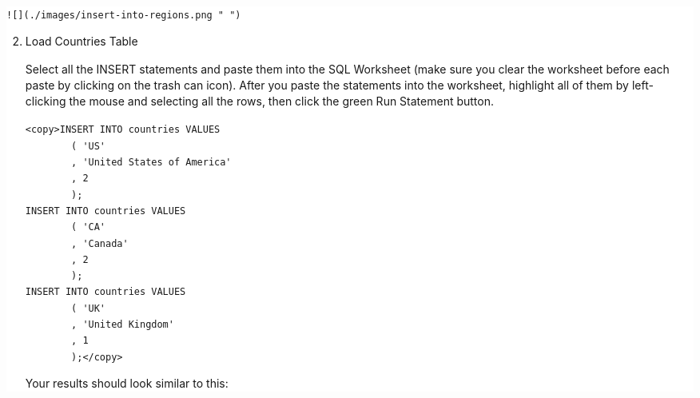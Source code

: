     ![](./images/insert-into-regions.png " ")

2. Load Countries Table

    Select all the INSERT statements and paste them into the SQL Worksheet (make sure you clear the worksheet before each paste by clicking on the trash can icon). After you paste the statements into the worksheet, highlight all of them by left-clicking the mouse and selecting all the rows, then click the green Run Statement button.
    ```
    <copy>INSERT INTO countries VALUES 
            ( 'US'
            , 'United States of America'
            , 2 
            );
    INSERT INTO countries VALUES 
            ( 'CA'
            , 'Canada'
            , 2 
            );
    INSERT INTO countries VALUES 
            ( 'UK'
            , 'United Kingdom'
            , 1 
            );</copy>
    ```
    Your results should look similar to this:
